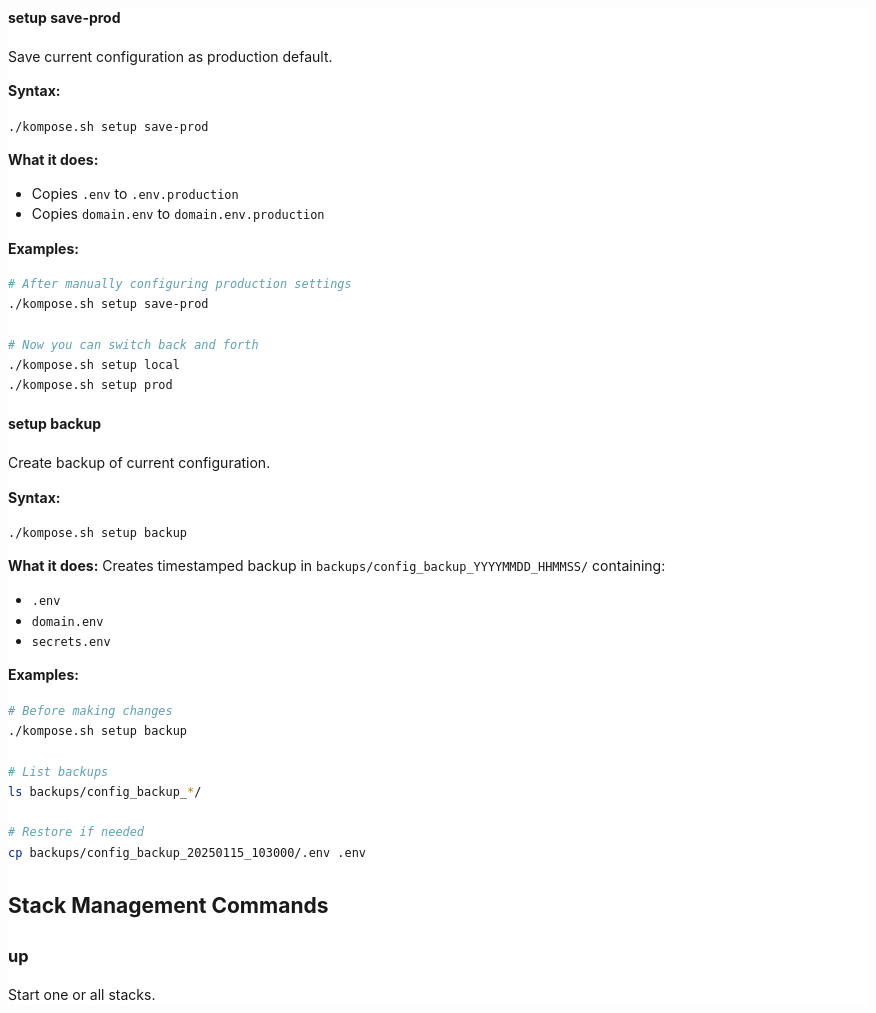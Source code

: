 #### setup save-prod

Save current configuration as production default.

**Syntax:**
```bash
./kompose.sh setup save-prod
```

**What it does:**
- Copies `.env` to `.env.production`
- Copies `domain.env` to `domain.env.production`

**Examples:**
```bash
# After manually configuring production settings
./kompose.sh setup save-prod

# Now you can switch back and forth
./kompose.sh setup local
./kompose.sh setup prod
```

#### setup backup

Create backup of current configuration.

**Syntax:**
```bash
./kompose.sh setup backup
```

**What it does:**
Creates timestamped backup in `backups/config_backup_YYYYMMDD_HHMMSS/` containing:
- `.env`
- `domain.env`
- `secrets.env`

**Examples:**
```bash
# Before making changes
./kompose.sh setup backup

# List backups
ls backups/config_backup_*/

# Restore if needed
cp backups/config_backup_20250115_103000/.env .env
```

## Stack Management Commands

### up

Start one or all stacks.
